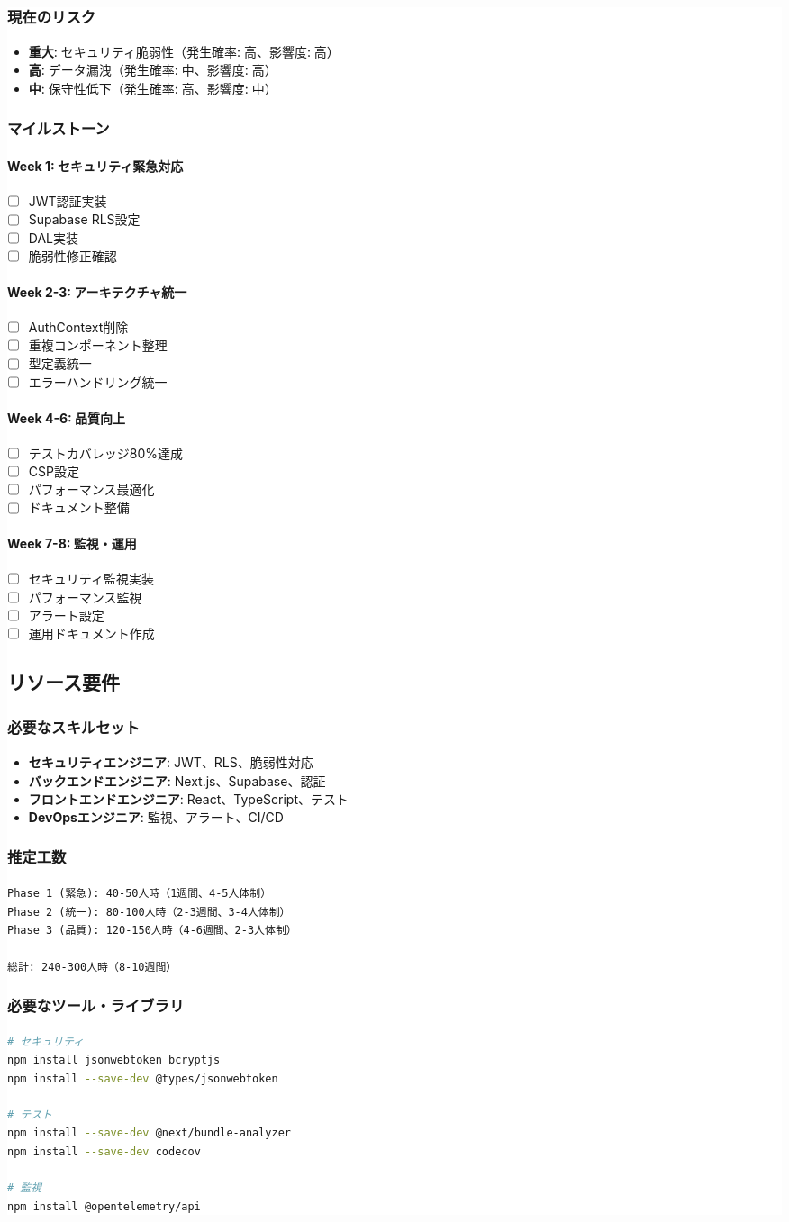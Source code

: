 ### 現在のリスク
- **重大**: セキュリティ脆弱性（発生確率: 高、影響度: 高）
- **高**: データ漏洩（発生確率: 中、影響度: 高）
- **中**: 保守性低下（発生確率: 高、影響度: 中）

### マイルストーン

#### Week 1: セキュリティ緊急対応
- [ ] JWT認証実装
- [ ] Supabase RLS設定
- [ ] DAL実装
- [ ] 脆弱性修正確認

#### Week 2-3: アーキテクチャ統一
- [ ] AuthContext削除
- [ ] 重複コンポーネント整理
- [ ] 型定義統一
- [ ] エラーハンドリング統一

#### Week 4-6: 品質向上
- [ ] テストカバレッジ80%達成
- [ ] CSP設定
- [ ] パフォーマンス最適化
- [ ] ドキュメント整備

#### Week 7-8: 監視・運用
- [ ] セキュリティ監視実装
- [ ] パフォーマンス監視
- [ ] アラート設定
- [ ] 運用ドキュメント作成

## リソース要件

### 必要なスキルセット
- **セキュリティエンジニア**: JWT、RLS、脆弱性対応
- **バックエンドエンジニア**: Next.js、Supabase、認証
- **フロントエンドエンジニア**: React、TypeScript、テスト
- **DevOpsエンジニア**: 監視、アラート、CI/CD

### 推定工数
```
Phase 1 (緊急): 40-50人時（1週間、4-5人体制）
Phase 2 (統一): 80-100人時（2-3週間、3-4人体制）
Phase 3 (品質): 120-150人時（4-6週間、2-3人体制）

総計: 240-300人時（8-10週間）
```

### 必要なツール・ライブラリ
```bash
# セキュリティ
npm install jsonwebtoken bcryptjs
npm install --save-dev @types/jsonwebtoken

# テスト
npm install --save-dev @next/bundle-analyzer
npm install --save-dev codecov

# 監視
npm install @opentelemetry/api
```

